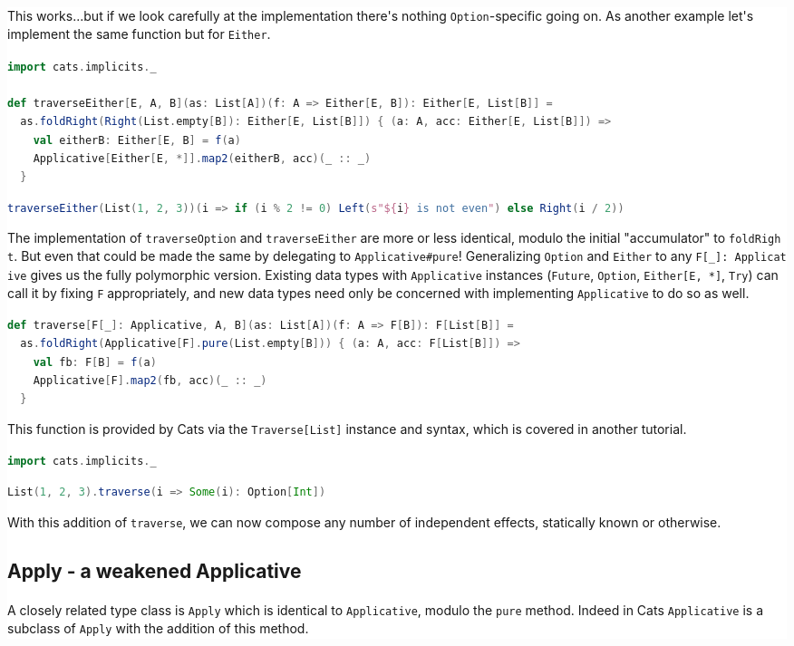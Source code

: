 This works...but if we look carefully at the implementation there's nothing `Option`-specific going on. As
another example let's implement the same function but for `Either`.

```scala mdoc:silent
import cats.implicits._

def traverseEither[E, A, B](as: List[A])(f: A => Either[E, B]): Either[E, List[B]] =
  as.foldRight(Right(List.empty[B]): Either[E, List[B]]) { (a: A, acc: Either[E, List[B]]) =>
    val eitherB: Either[E, B] = f(a)
    Applicative[Either[E, *]].map2(eitherB, acc)(_ :: _)
  }
```

```scala mdoc
traverseEither(List(1, 2, 3))(i => if (i % 2 != 0) Left(s"${i} is not even") else Right(i / 2))
```

The implementation of `traverseOption` and `traverseEither` are more or less identical, modulo the initial
"accumulator" to `foldRight`. But even that could be made the same by delegating to `Applicative#pure`!
Generalizing `Option` and `Either` to any `F[_]: Applicative` gives us the fully polymorphic version.
Existing data types with `Applicative` instances (`Future`, `Option`, `Either[E, *]`, `Try`) can call it by fixing `F`
appropriately, and new data types need only be concerned with implementing `Applicative` to do so as well.

```scala mdoc:silent
def traverse[F[_]: Applicative, A, B](as: List[A])(f: A => F[B]): F[List[B]] =
  as.foldRight(Applicative[F].pure(List.empty[B])) { (a: A, acc: F[List[B]]) =>
    val fb: F[B] = f(a)
    Applicative[F].map2(fb, acc)(_ :: _)
  }
```

This function is provided by Cats via the `Traverse[List]` instance and syntax, which is covered in another
tutorial.

```scala mdoc:silent
import cats.implicits._
```

```scala mdoc
List(1, 2, 3).traverse(i => Some(i): Option[Int])
```

With this addition of `traverse`, we can now compose any number of independent effects, statically known or otherwise.

## Apply - a weakened Applicative
A closely related type class is `Apply` which is identical to `Applicative`, modulo the `pure`
method. Indeed in Cats `Applicative` is a subclass of `Apply` with the addition of this method.


[applicativePaper]: http://www.staff.city.ac.uk/~ross/papers/Applicative.html "Applicative Programming with Effects"